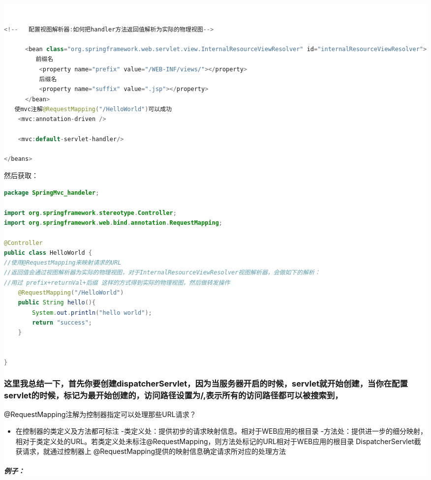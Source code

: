 ```java


<!--   配置视图解析器:如何把handler方法返回值解析为实际的物理视图-->

      <bean class="org.springframework.web.servlet.view.InternalResourceViewResolver" id="internalResourceViewResolver">
         前缀名
          <property name="prefix" value="/WEB-INF/views/"></property>
          后缀名
          <property name="suffix" value=".jsp"></property>
      </bean>
   使mvc注解@RequestMapping("/HelloWorld")可以成功
    <mvc:annotation-driven />
    
    <mvc:default-servlet-handler/>

</beans>
```
然后获取：

```java
package SpringMvc_handeler;

import org.springframework.stereotype.Controller;
import org.springframework.web.bind.annotation.RequestMapping;

@Controller
public class HelloWorld {
//使用@RequestMapping来映射请求的URL
//返回值会通过视图解析器为实际的物理视图，对于InternalResourceViewResolver视图解析器，会做如下的解析：
//用过 prefix+returnVal+后缀 这样的方式得到实际的物理视图，然后做转发操作
    @RequestMapping("/HelloWorld")
    public String hello(){
        System.out.println("hello world");
        return "success";
    }

  
}

```
### 这里我总结一下，首先你要创建dispatcherServlet，因为当服务器开启的时候，servlet就开始创建，当你在配置servlet的时候，标记为最开始创建的，访问路径设置为/,表示所有的访问路径都可以被搜索到，
@RequestMapping注解为控制器指定可以处理那些URL请求？
* 在控制器的类定义及方法都可标注
      -类定义处：提供初步的请求映射信息。相对于WEB应用的根目录
      -方法处：提供进一步的细分映射，相对于类定义处的URL。若类定义处未标注@RequestMapping，则方法处标记的URL相对于WEB应用的根目录
DispatcherServlet截获请求，就通过控制器上 
@RequestMapping提供的映射信息确定请求所对应的处理方法

##### 例子：
